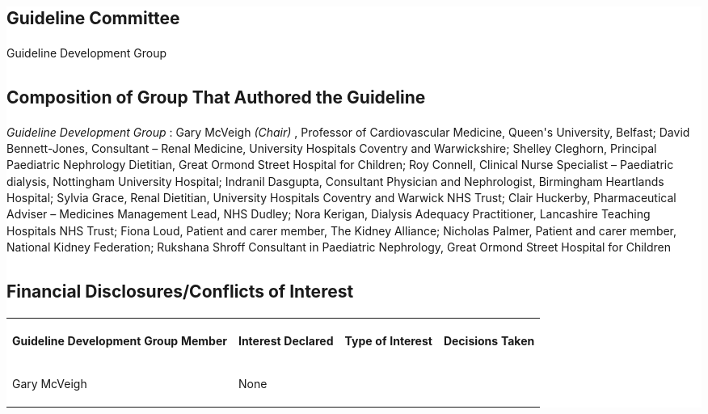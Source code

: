 ## Guideline Committee



Guideline Development Group

## Composition of Group That Authored the Guideline



 _Guideline Development Group_ : Gary McVeigh _(Chair)_ , Professor of Cardiovascular Medicine, Queen's University, Belfast; David Bennett-Jones, Consultant – Renal Medicine, University Hospitals Coventry and Warwickshire; Shelley Cleghorn, Principal Paediatric Nephrology Dietitian, Great Ormond Street Hospital for Children; Roy Connell, Clinical Nurse Specialist – Paediatric dialysis, Nottingham University Hospital; Indranil Dasgupta, Consultant Physician and Nephrologist, Birmingham Heartlands Hospital; Sylvia Grace, Renal Dietitian, University Hospitals Coventry and Warwick NHS Trust; Clair Huckerby, Pharmaceutical Adviser – Medicines Management Lead, NHS Dudley; Nora Kerigan, Dialysis Adequacy Practitioner, Lancashire Teaching Hospitals NHS Trust; Fiona Loud, Patient and carer member, The Kidney Alliance; Nicholas Palmer, Patient and carer member, National Kidney Federation; Rukshana Shroff Consultant in Paediatric Nephrology, Great Ormond Street Hospital for Children

## Financial Disclosures/Conflicts of Interest

  
<table>  
<tr>  
<th>

Guideline Development Group Member
</th>  
<th>

Interest Declared
</th>  
<th>

Type of Interest
</th>  
<th>

Decisions Taken
</th> </tr>  
<tr>  
<td>

Gary McVeigh
</td>  
<td>

None
</td>  
<td>

 
</td>  
<td>
